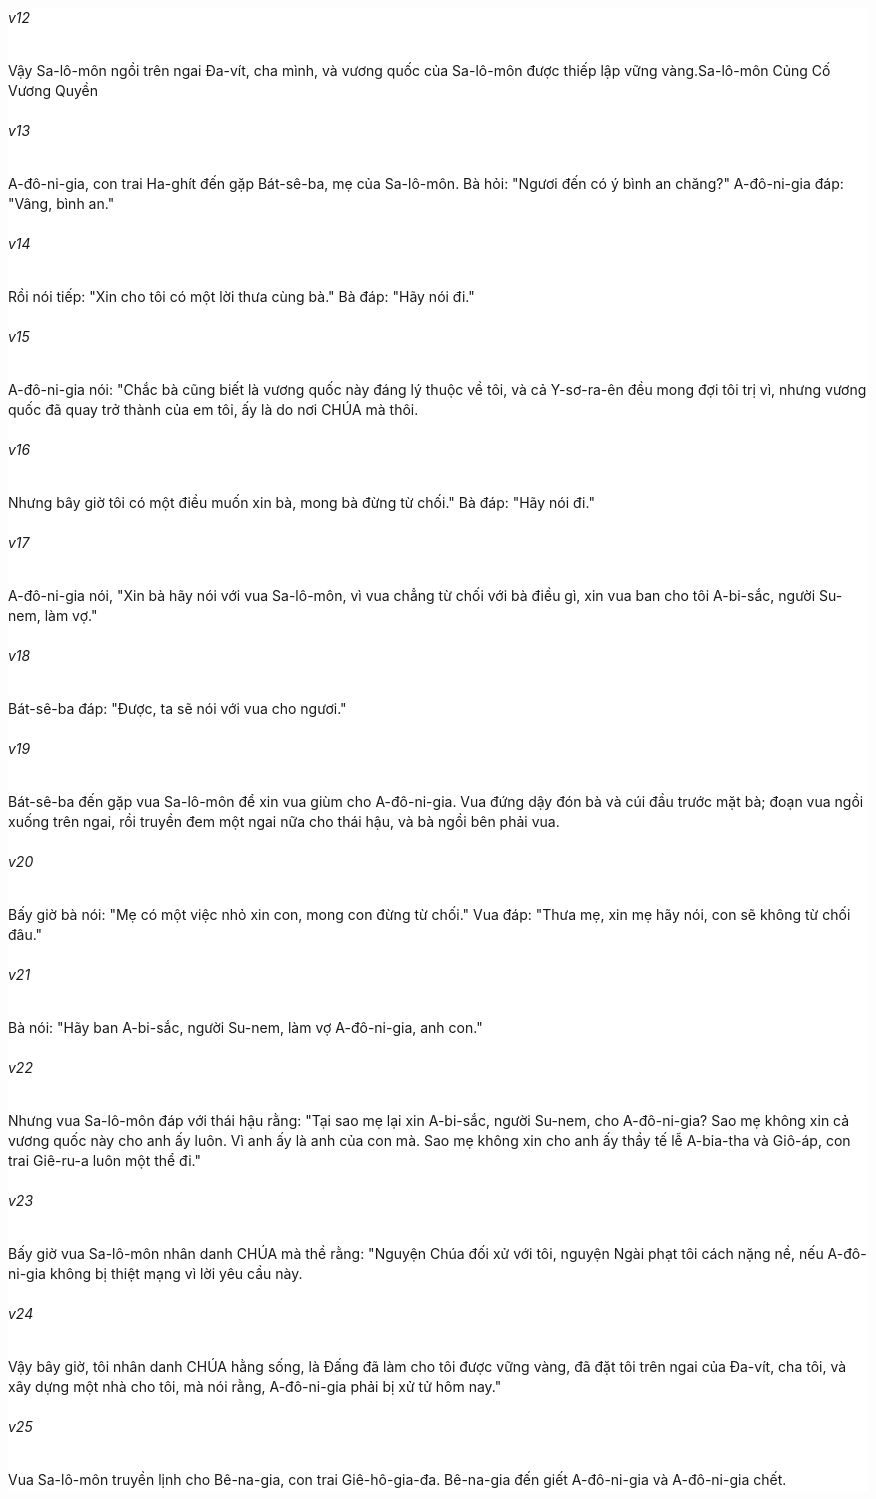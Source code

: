 ###### v12 
Vậy Sa-lô-môn ngồi trên ngai Đa-vít, cha mình, và vương quốc của Sa-lô-môn được thiếp lập vững vàng.Sa-lô-môn Củng Cố Vương Quyền 

###### v13 
A-đô-ni-gia, con trai Ha-ghít đến gặp Bát-sê-ba, mẹ của Sa-lô-môn. Bà hỏi: "Ngươi đến có ý bình an chăng?" A-đô-ni-gia đáp: "Vâng, bình an." 

###### v14 
Rồi nói tiếp: "Xin cho tôi có một lời thưa cùng bà." Bà đáp: "Hãy nói đi." 

###### v15 
A-đô-ni-gia nói: "Chắc bà cũng biết là vương quốc này đáng lý thuộc về tôi, và cả Y-sơ-ra-ên đều mong đợi tôi trị vì, nhưng vương quốc đã quay trở thành của em tôi, ấy là do nơi CHÚA mà thôi. 

###### v16 
Nhưng bây giờ tôi có một điều muốn xin bà, mong bà đừng từ chối." Bà đáp: "Hãy nói đi." 

###### v17 
A-đô-ni-gia nói, "Xin bà hãy nói với vua Sa-lô-môn, vì vua chẳng từ chối với bà điều gì, xin vua ban cho tôi A-bi-sắc, người Su-nem, làm vợ." 

###### v18 
Bát-sê-ba đáp: "Được, ta sẽ nói với vua cho ngươi." 

###### v19 
Bát-sê-ba đến gặp vua Sa-lô-môn để xin vua giùm cho A-đô-ni-gia. Vua đứng dậy đón bà và cúi đầu trước mặt bà; đoạn vua ngồi xuống trên ngai, rồi truyền đem một ngai nữa cho thái hậu, và bà ngồi bên phải vua. 

###### v20 
Bấy giờ bà nói: "Mẹ có một việc nhỏ xin con, mong con đừng từ chối." Vua đáp: "Thưa mẹ, xin mẹ hãy nói, con sẽ không từ chối đâu." 

###### v21 
Bà nói: "Hãy ban A-bi-sắc, người Su-nem, làm vợ A-đô-ni-gia, anh con." 

###### v22 
Nhưng vua Sa-lô-môn đáp với thái hậu rằng: "Tại sao mẹ lại xin A-bi-sắc, người Su-nem, cho A-đô-ni-gia? Sao mẹ không xin cả vương quốc này cho anh ấy luôn. Vì anh ấy là anh của con mà. Sao mẹ không xin cho anh ấy thầy tế lễ A-bia-tha và Giô-áp, con trai Giê-ru-a luôn một thể đi." 

###### v23 
Bấy giờ vua Sa-lô-môn nhân danh CHÚA mà thề rằng: "Nguyện Chúa đối xử với tôi, nguyện Ngài phạt tôi cách nặng nề, nếu A-đô-ni-gia không bị thiệt mạng vì lời yêu cầu này. 

###### v24 
Vậy bây giờ, tôi nhân danh CHÚA hằng sống, là Đấng đã làm cho tôi được vững vàng, đã đặt tôi trên ngai của Đa-vít, cha tôi, và xây dựng một nhà cho tôi, mà nói rằng, A-đô-ni-gia phải bị xử tử hôm nay." 

###### v25 
Vua Sa-lô-môn truyền lịnh cho Bê-na-gia, con trai Giê-hô-gia-đa. Bê-na-gia đến giết A-đô-ni-gia và A-đô-ni-gia chết. 
